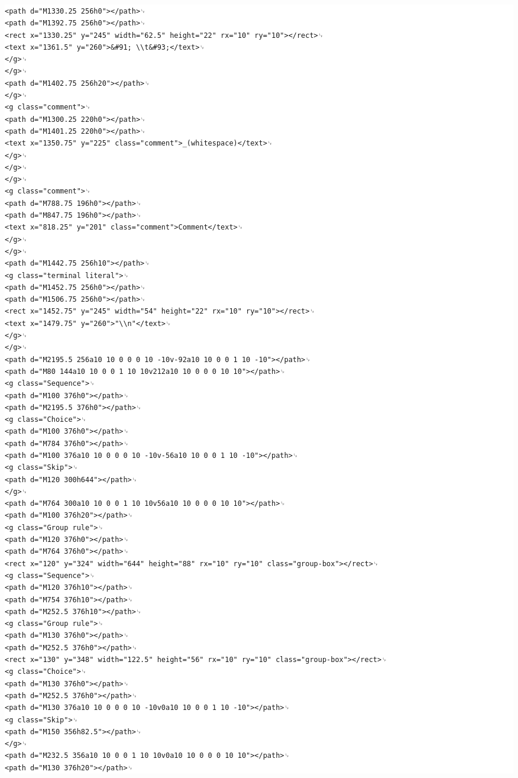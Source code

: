     <path d="M1330.25 256h0"></path>␊
    <path d="M1392.75 256h0"></path>␊
    <rect x="1330.25" y="245" width="62.5" height="22" rx="10" ry="10"></rect>␊
    <text x="1361.5" y="260">&#91; \\t&#93;</text>␊
    </g>␊
    </g>␊
    <path d="M1402.75 256h20"></path>␊
    </g>␊
    <g class="comment">␊
    <path d="M1300.25 220h0"></path>␊
    <path d="M1401.25 220h0"></path>␊
    <text x="1350.75" y="225" class="comment">_(whitespace)</text>␊
    </g>␊
    </g>␊
    </g>␊
    <g class="comment">␊
    <path d="M788.75 196h0"></path>␊
    <path d="M847.75 196h0"></path>␊
    <text x="818.25" y="201" class="comment">Comment</text>␊
    </g>␊
    </g>␊
    <path d="M1442.75 256h10"></path>␊
    <g class="terminal literal">␊
    <path d="M1452.75 256h0"></path>␊
    <path d="M1506.75 256h0"></path>␊
    <rect x="1452.75" y="245" width="54" height="22" rx="10" ry="10"></rect>␊
    <text x="1479.75" y="260">"\\n"</text>␊
    </g>␊
    </g>␊
    <path d="M2195.5 256a10 10 0 0 0 10 -10v-92a10 10 0 0 1 10 -10"></path>␊
    <path d="M80 144a10 10 0 0 1 10 10v212a10 10 0 0 0 10 10"></path>␊
    <g class="Sequence">␊
    <path d="M100 376h0"></path>␊
    <path d="M2195.5 376h0"></path>␊
    <g class="Choice">␊
    <path d="M100 376h0"></path>␊
    <path d="M784 376h0"></path>␊
    <path d="M100 376a10 10 0 0 0 10 -10v-56a10 10 0 0 1 10 -10"></path>␊
    <g class="Skip">␊
    <path d="M120 300h644"></path>␊
    </g>␊
    <path d="M764 300a10 10 0 0 1 10 10v56a10 10 0 0 0 10 10"></path>␊
    <path d="M100 376h20"></path>␊
    <g class="Group rule">␊
    <path d="M120 376h0"></path>␊
    <path d="M764 376h0"></path>␊
    <rect x="120" y="324" width="644" height="88" rx="10" ry="10" class="group-box"></rect>␊
    <g class="Sequence">␊
    <path d="M120 376h10"></path>␊
    <path d="M754 376h10"></path>␊
    <path d="M252.5 376h10"></path>␊
    <g class="Group rule">␊
    <path d="M130 376h0"></path>␊
    <path d="M252.5 376h0"></path>␊
    <rect x="130" y="348" width="122.5" height="56" rx="10" ry="10" class="group-box"></rect>␊
    <g class="Choice">␊
    <path d="M130 376h0"></path>␊
    <path d="M252.5 376h0"></path>␊
    <path d="M130 376a10 10 0 0 0 10 -10v0a10 10 0 0 1 10 -10"></path>␊
    <g class="Skip">␊
    <path d="M150 356h82.5"></path>␊
    </g>␊
    <path d="M232.5 356a10 10 0 0 1 10 10v0a10 10 0 0 0 10 10"></path>␊
    <path d="M130 376h20"></path>␊